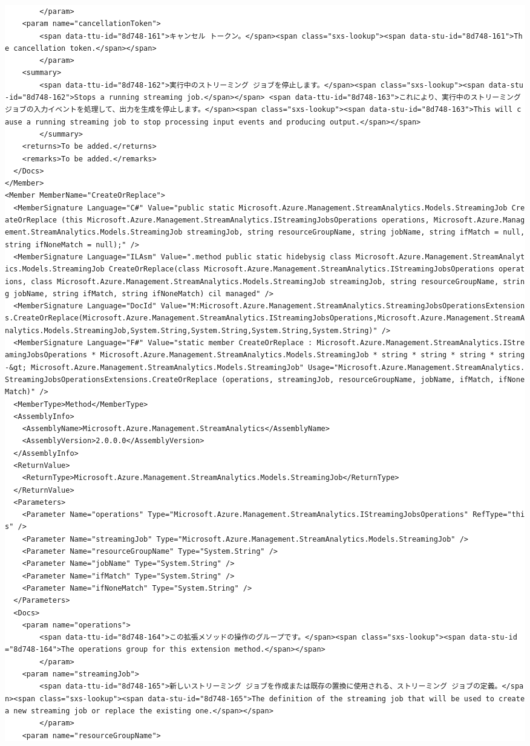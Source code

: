             </param>
        <param name="cancellationToken">
            <span data-ttu-id="8d748-161">キャンセル トークン。</span><span class="sxs-lookup"><span data-stu-id="8d748-161">The cancellation token.</span></span>
            </param>
        <summary>
            <span data-ttu-id="8d748-162">実行中のストリーミング ジョブを停止します。</span><span class="sxs-lookup"><span data-stu-id="8d748-162">Stops a running streaming job.</span></span> <span data-ttu-id="8d748-163">これにより、実行中のストリーミング ジョブの入力イベントを処理して、出力を生成を停止します。</span><span class="sxs-lookup"><span data-stu-id="8d748-163">This will cause a running streaming job to stop processing input events and producing output.</span></span>
            </summary>
        <returns>To be added.</returns>
        <remarks>To be added.</remarks>
      </Docs>
    </Member>
    <Member MemberName="CreateOrReplace">
      <MemberSignature Language="C#" Value="public static Microsoft.Azure.Management.StreamAnalytics.Models.StreamingJob CreateOrReplace (this Microsoft.Azure.Management.StreamAnalytics.IStreamingJobsOperations operations, Microsoft.Azure.Management.StreamAnalytics.Models.StreamingJob streamingJob, string resourceGroupName, string jobName, string ifMatch = null, string ifNoneMatch = null);" />
      <MemberSignature Language="ILAsm" Value=".method public static hidebysig class Microsoft.Azure.Management.StreamAnalytics.Models.StreamingJob CreateOrReplace(class Microsoft.Azure.Management.StreamAnalytics.IStreamingJobsOperations operations, class Microsoft.Azure.Management.StreamAnalytics.Models.StreamingJob streamingJob, string resourceGroupName, string jobName, string ifMatch, string ifNoneMatch) cil managed" />
      <MemberSignature Language="DocId" Value="M:Microsoft.Azure.Management.StreamAnalytics.StreamingJobsOperationsExtensions.CreateOrReplace(Microsoft.Azure.Management.StreamAnalytics.IStreamingJobsOperations,Microsoft.Azure.Management.StreamAnalytics.Models.StreamingJob,System.String,System.String,System.String,System.String)" />
      <MemberSignature Language="F#" Value="static member CreateOrReplace : Microsoft.Azure.Management.StreamAnalytics.IStreamingJobsOperations * Microsoft.Azure.Management.StreamAnalytics.Models.StreamingJob * string * string * string * string -&gt; Microsoft.Azure.Management.StreamAnalytics.Models.StreamingJob" Usage="Microsoft.Azure.Management.StreamAnalytics.StreamingJobsOperationsExtensions.CreateOrReplace (operations, streamingJob, resourceGroupName, jobName, ifMatch, ifNoneMatch)" />
      <MemberType>Method</MemberType>
      <AssemblyInfo>
        <AssemblyName>Microsoft.Azure.Management.StreamAnalytics</AssemblyName>
        <AssemblyVersion>2.0.0.0</AssemblyVersion>
      </AssemblyInfo>
      <ReturnValue>
        <ReturnType>Microsoft.Azure.Management.StreamAnalytics.Models.StreamingJob</ReturnType>
      </ReturnValue>
      <Parameters>
        <Parameter Name="operations" Type="Microsoft.Azure.Management.StreamAnalytics.IStreamingJobsOperations" RefType="this" />
        <Parameter Name="streamingJob" Type="Microsoft.Azure.Management.StreamAnalytics.Models.StreamingJob" />
        <Parameter Name="resourceGroupName" Type="System.String" />
        <Parameter Name="jobName" Type="System.String" />
        <Parameter Name="ifMatch" Type="System.String" />
        <Parameter Name="ifNoneMatch" Type="System.String" />
      </Parameters>
      <Docs>
        <param name="operations">
            <span data-ttu-id="8d748-164">この拡張メソッドの操作のグループです。</span><span class="sxs-lookup"><span data-stu-id="8d748-164">The operations group for this extension method.</span></span>
            </param>
        <param name="streamingJob">
            <span data-ttu-id="8d748-165">新しいストリーミング ジョブを作成または既存の置換に使用される、ストリーミング ジョブの定義。</span><span class="sxs-lookup"><span data-stu-id="8d748-165">The definition of the streaming job that will be used to create a new streaming job or replace the existing one.</span></span>
            </param>
        <param name="resourceGroupName">